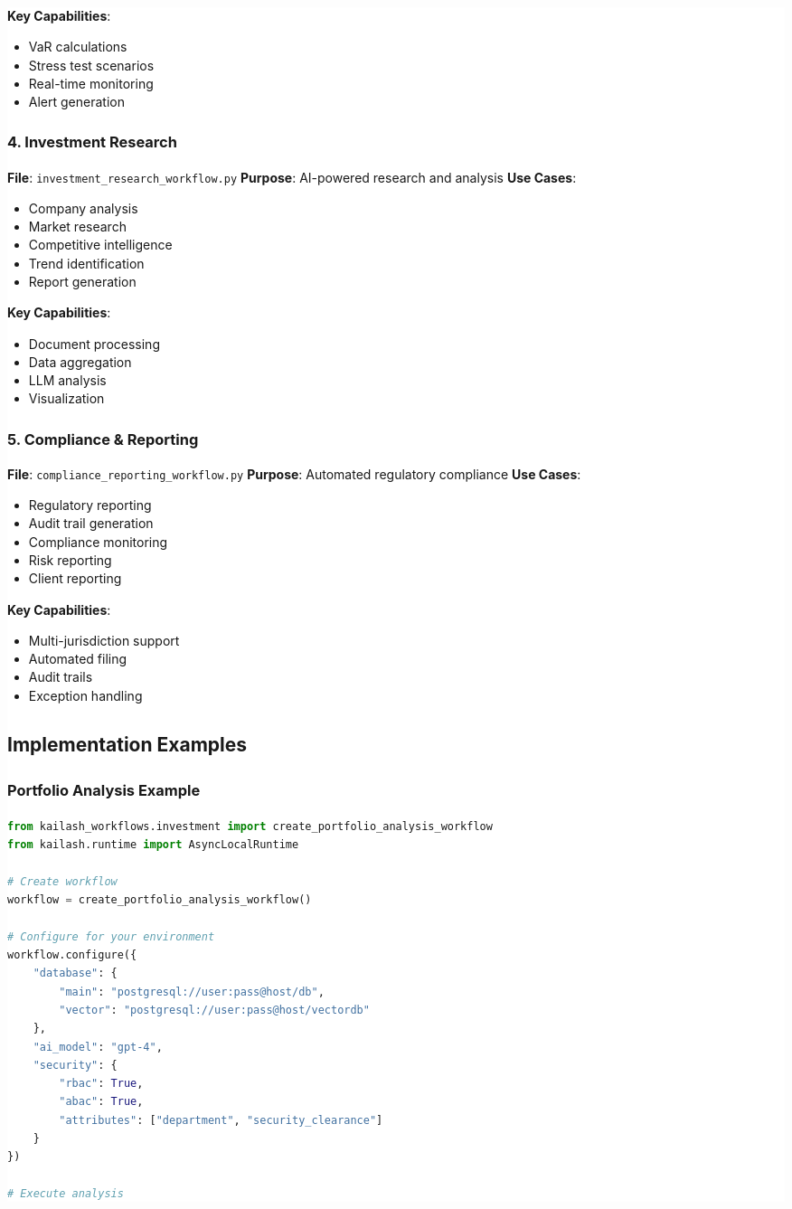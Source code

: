 **Key Capabilities**:
- VaR calculations
- Stress test scenarios
- Real-time monitoring
- Alert generation

### 4. Investment Research
**File**: `investment_research_workflow.py`
**Purpose**: AI-powered research and analysis
**Use Cases**:
- Company analysis
- Market research
- Competitive intelligence
- Trend identification
- Report generation

**Key Capabilities**:
- Document processing
- Data aggregation
- LLM analysis
- Visualization

### 5. Compliance & Reporting
**File**: `compliance_reporting_workflow.py`
**Purpose**: Automated regulatory compliance
**Use Cases**:
- Regulatory reporting
- Audit trail generation
- Compliance monitoring
- Risk reporting
- Client reporting

**Key Capabilities**:
- Multi-jurisdiction support
- Automated filing
- Audit trails
- Exception handling

## Implementation Examples

### Portfolio Analysis Example
```python
from kailash_workflows.investment import create_portfolio_analysis_workflow
from kailash.runtime import AsyncLocalRuntime

# Create workflow
workflow = create_portfolio_analysis_workflow()

# Configure for your environment
workflow.configure({
    "database": {
        "main": "postgresql://user:pass@host/db",
        "vector": "postgresql://user:pass@host/vectordb"
    },
    "ai_model": "gpt-4",
    "security": {
        "rbac": True,
        "abac": True,
        "attributes": ["department", "security_clearance"]
    }
})

# Execute analysis
```